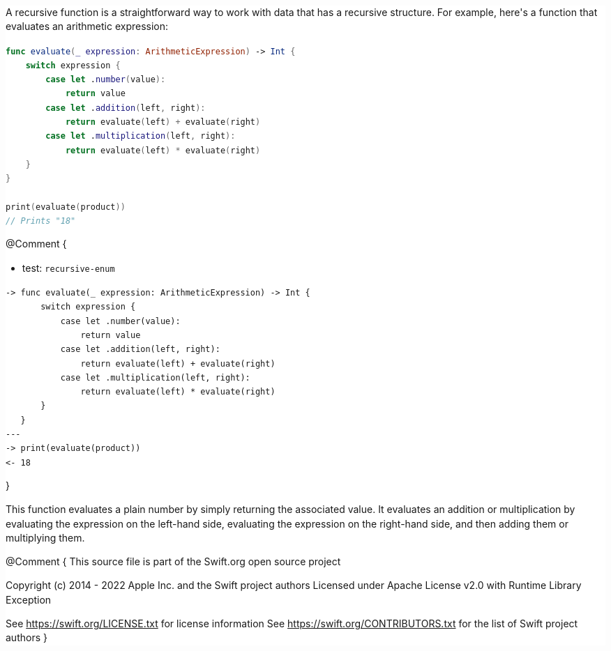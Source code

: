 A recursive function is a straightforward way
to work with data that has a recursive structure.
For example, here's a function that evaluates an arithmetic expression:

```swift
func evaluate(_ expression: ArithmeticExpression) -> Int {
    switch expression {
        case let .number(value):
            return value
        case let .addition(left, right):
            return evaluate(left) + evaluate(right)
        case let .multiplication(left, right):
            return evaluate(left) * evaluate(right)
    }
}

print(evaluate(product))
// Prints "18"
```


@Comment {
  - test: `recursive-enum`
  
  ```swifttest
  -> func evaluate(_ expression: ArithmeticExpression) -> Int {
         switch expression {
             case let .number(value):
                 return value
             case let .addition(left, right):
                 return evaluate(left) + evaluate(right)
             case let .multiplication(left, right):
                 return evaluate(left) * evaluate(right)
         }
     }
  ---
  -> print(evaluate(product))
  <- 18
  ```
}

This function evaluates a plain number
by simply returning the associated value.
It evaluates an addition or multiplication
by evaluating the expression on the left-hand side,
evaluating the expression on the right-hand side,
and then adding them or multiplying them.


@Comment {
This source file is part of the Swift.org open source project

Copyright (c) 2014 - 2022 Apple Inc. and the Swift project authors
Licensed under Apache License v2.0 with Runtime Library Exception

See https://swift.org/LICENSE.txt for license information
See https://swift.org/CONTRIBUTORS.txt for the list of Swift project authors
}
